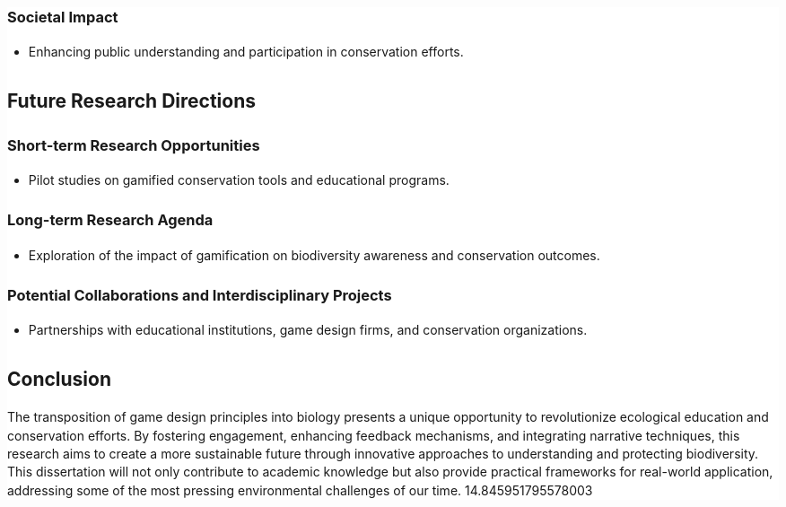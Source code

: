 ### Societal Impact
- Enhancing public understanding and participation in conservation efforts.

## Future Research Directions

### Short-term Research Opportunities
- Pilot studies on gamified conservation tools and educational programs.

### Long-term Research Agenda
- Exploration of the impact of gamification on biodiversity awareness and conservation outcomes.

### Potential Collaborations and Interdisciplinary Projects
- Partnerships with educational institutions, game design firms, and conservation organizations.

## Conclusion
The transposition of game design principles into biology presents a unique opportunity to revolutionize ecological education and conservation efforts. By fostering engagement, enhancing feedback mechanisms, and integrating narrative techniques, this research aims to create a more sustainable future through innovative approaches to understanding and protecting biodiversity. This dissertation will not only contribute to academic knowledge but also provide practical frameworks for real-world application, addressing some of the most pressing environmental challenges of our time. 14.845951795578003